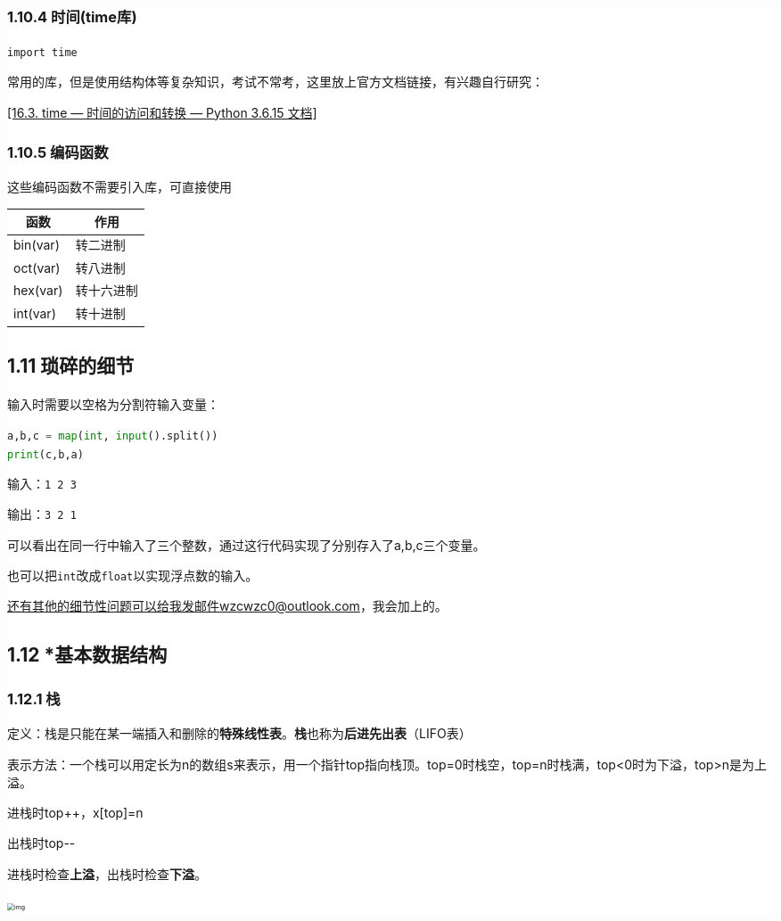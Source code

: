 ### 1.10.4 时间(time库)

`import time`

常用的库，但是使用结构体等复杂知识，考试不常考，这里放上官方文档链接，有兴趣自行研究：

[[16.3. time — 时间的访问和转换 — Python 3.6.15 文档]](https://docs.python.org/zh-cn/3.6/library/time.html)

### 1.10.5 编码函数

这些编码函数不需要引入库，可直接使用

| 函数     | 作用       |
| -------- | ---------- |
| bin(var) | 转二进制   |
| oct(var) | 转八进制   |
| hex(var) | 转十六进制 |
| int(var) | 转十进制   |

## 1.11 琐碎的细节

输入时需要以空格为分割符输入变量：

```python
a,b,c = map(int, input().split())
print(c,b,a)
```

输入：`1 2 3`

输出：`3 2 1`

可以看出在同一行中输入了三个整数，通过这行代码实现了分别存入了a,b,c三个变量。

也可以把`int`改成`float`以实现浮点数的输入。

还有其他的细节性问题可以给我发邮件wzcwzc0@outlook.com，我会加上的。

## 1.12 *基本数据结构

### 1.12.1 栈

定义：栈是只能在某一端插入和删除的**特殊线性表**。**栈**也称为**后进先出表**（LIFO表）

表示方法：一个栈可以用定长为n的数组s来表示，用一个指针top指向栈顶。top=0时栈空，top=n时栈满，top<0时为下溢，top>n是为上溢。

进栈时top++，x[top]=n

出栈时top--

进栈时检查**上溢**，出栈时检查**下溢**。

<img src="https://picture-1304336638.cos.ap-nanjing.myqcloud.com/pic/8b82b9014a90f603eab7c55f3912b31bb051eda7" alt="img" style="zoom:50%;" />
